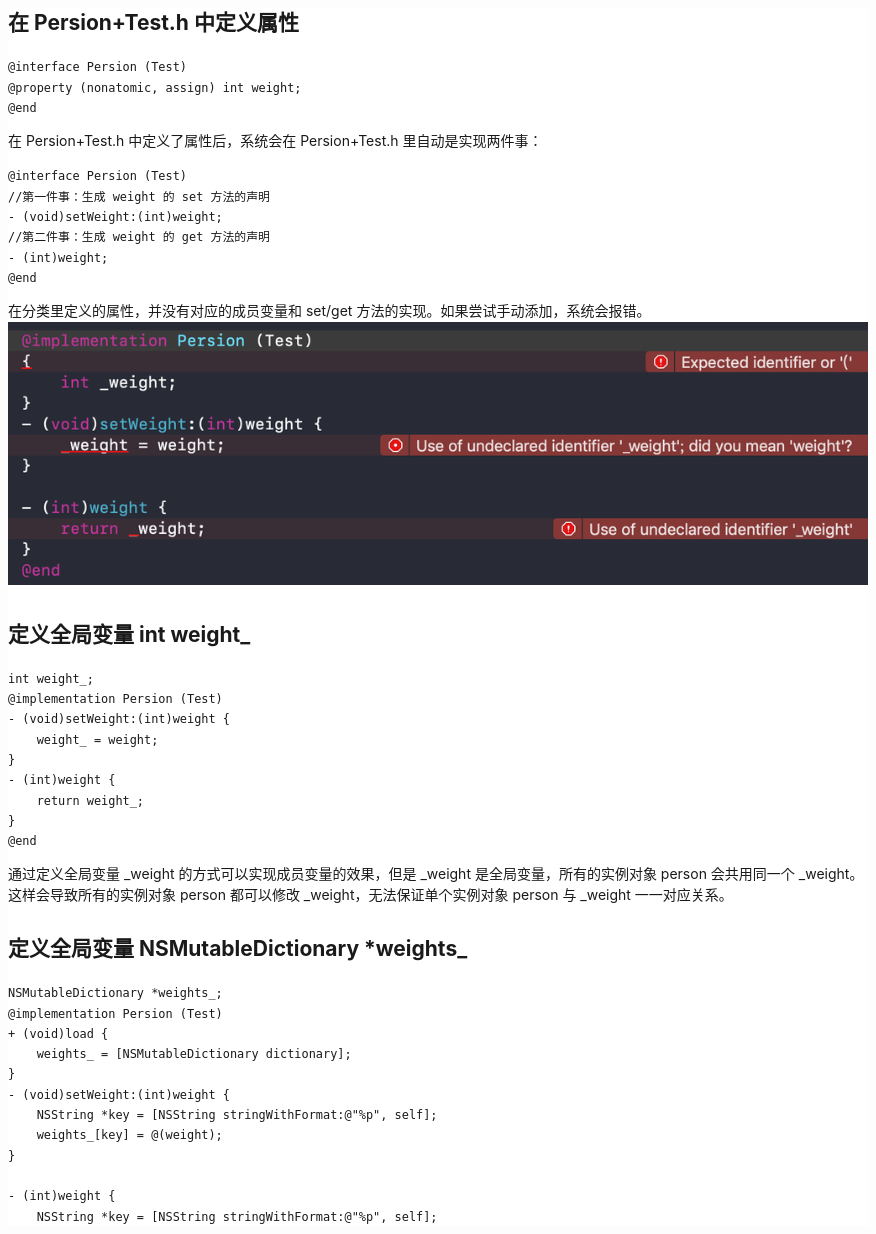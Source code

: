 ## 在 Persion+Test.h 中定义属性
```
@interface Persion (Test)
@property (nonatomic, assign) int weight;
@end
```

在 Persion+Test.h 中定义了属性后，系统会在 Persion+Test.h 里自动是实现两件事：
```
@interface Persion (Test)
//第一件事：生成 weight 的 set 方法的声明
- (void)setWeight:(int)weight;
//第二件事：生成 weight 的 get 方法的声明
- (int)weight;
@end
```

在分类里定义的属性，并没有对应的成员变量和 set/get 方法的实现。如果尝试手动添加，系统会报错。
![关联对象01](关联对象/关联对象01.png)

## 定义全局变量 int weight_
```
int weight_;
@implementation Persion (Test)
- (void)setWeight:(int)weight {
    weight_ = weight;
}
- (int)weight {
    return weight_;
}
@end
```

通过定义全局变量 _weight 的方式可以实现成员变量的效果，但是 _weight 是全局变量，所有的实例对象 person 会共用同一个 _weight。这样会导致所有的实例对象 person 都可以修改 _weight，无法保证单个实例对象 person 与 _weight 一一对应关系。

## 定义全局变量 NSMutableDictionary *weights_
```
NSMutableDictionary *weights_;
@implementation Persion (Test)
+ (void)load {
    weights_ = [NSMutableDictionary dictionary];
}
- (void)setWeight:(int)weight {
    NSString *key = [NSString stringWithFormat:@"%p", self];
    weights_[key] = @(weight);
}

- (int)weight {
    NSString *key = [NSString stringWithFormat:@"%p", self];
```